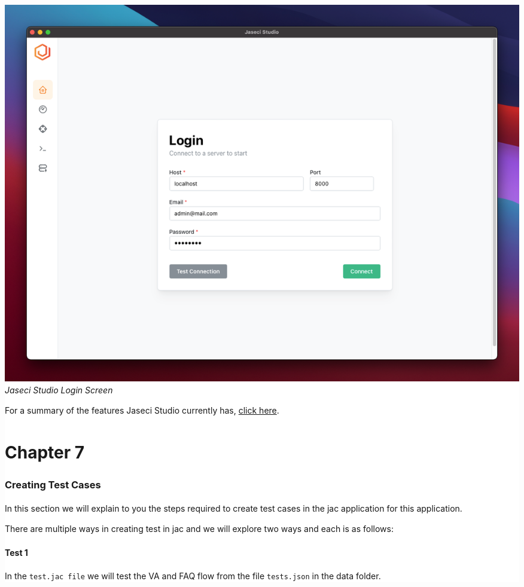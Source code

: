 ![login](./images/studio_login.png)
_Jaseci Studio Login Screen_

For a summary of the features Jaseci Studio currently has, [click here](https://github.com/Jaseci-Labs/jaseci/blob/main/jaseci_studio/features.md).

# Chapter 7

### Creating Test Cases

In this section we will explain to you the steps required to create test cases in the jac application for this application.

There are multiple ways in creating test in jac and we will explore two ways and each is as follows:

#### Test 1

In the `test.jac file` we will test the VA and FAQ flow from the file `tests.json` in the data folder.
